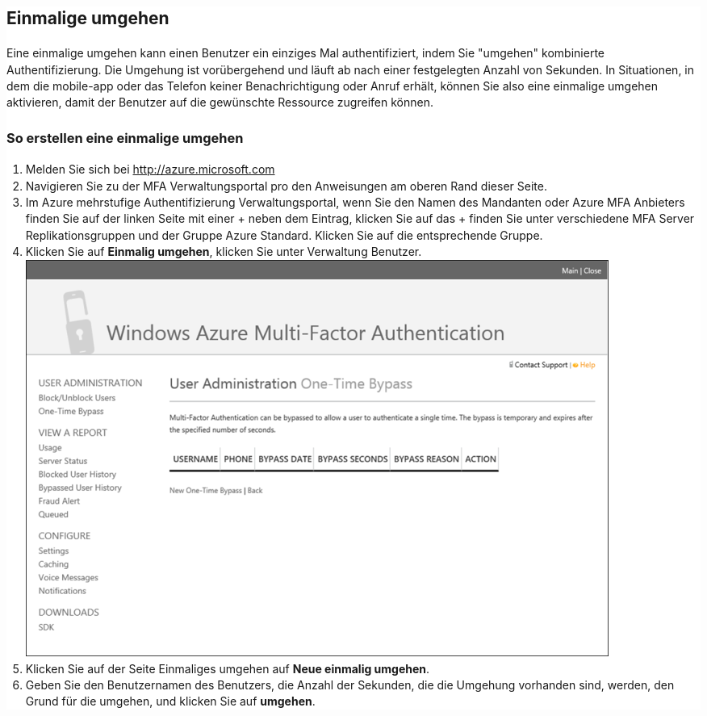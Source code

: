 ## <a name="one-time-bypass"></a>Einmalige umgehen

Eine einmalige umgehen kann einen Benutzer ein einziges Mal authentifiziert, indem Sie "umgehen" kombinierte Authentifizierung. Die Umgehung ist vorübergehend und läuft ab nach einer festgelegten Anzahl von Sekunden.  In Situationen, in dem die mobile-app oder das Telefon keiner Benachrichtigung oder Anruf erhält, können Sie also eine einmalige umgehen aktivieren, damit der Benutzer auf die gewünschte Ressource zugreifen können.

### <a name="to-create-a-one-time-bypass"></a>So erstellen eine einmalige umgehen

1.  Melden Sie sich bei http://azure.microsoft.com
2.  Navigieren Sie zu der MFA Verwaltungsportal pro den Anweisungen am oberen Rand dieser Seite.
3.  Im Azure mehrstufige Authentifizierung Verwaltungsportal, wenn Sie den Namen des Mandanten oder Azure MFA Anbieters finden Sie auf der linken Seite mit einer + neben dem Eintrag, klicken Sie auf das + finden Sie unter verschiedene MFA Server Replikationsgruppen und der Gruppe Azure Standard. Klicken Sie auf die entsprechende Gruppe.
4.  Klicken Sie auf **Einmalig umgehen**, klicken Sie unter Verwaltung Benutzer.
![Cloud](./media/multi-factor-authentication-whats-next/create1.png)
5.  Klicken Sie auf der Seite Einmaliges umgehen auf **Neue einmalig umgehen**.
6.  Geben Sie den Benutzernamen des Benutzers, die Anzahl der Sekunden, die die Umgehung vorhanden sind, werden, den Grund für die umgehen, und klicken Sie auf **umgehen**.